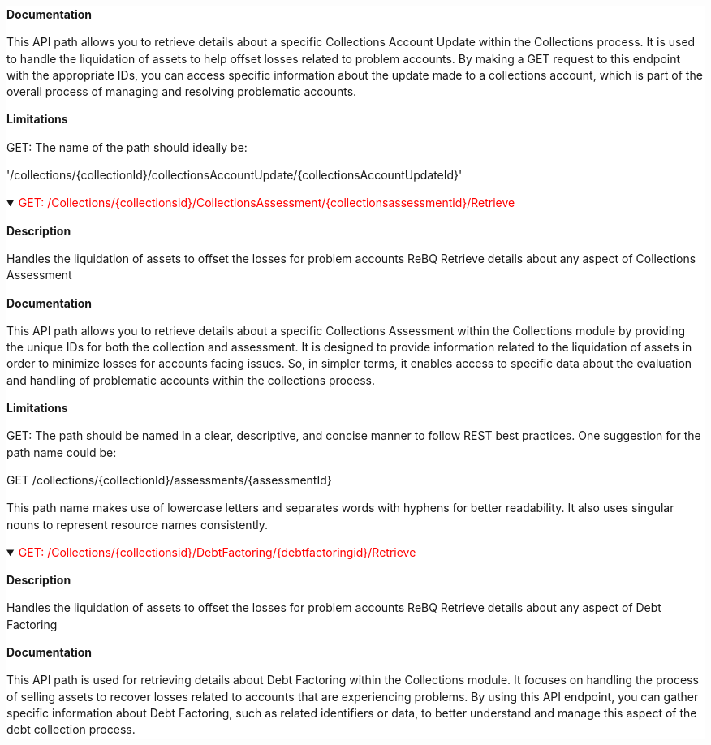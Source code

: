   **Documentation**

  This API path allows you to retrieve details about a specific Collections Account Update within the Collections process. It is used to handle the liquidation of assets to help offset losses related to problem accounts. By making a GET request to this endpoint with the appropriate IDs, you can access specific information about the update made to a collections account, which is part of the overall process of managing and resolving problematic accounts.

  **Limitations**

  GET: The name of the path should ideally be:

'/collections/{collectionId}/collectionsAccountUpdate/{collectionsAccountUpdateId}'

</details>

<details open>
  <summary><span style='color:red;'>GET: /Collections/{collectionsid}/CollectionsAssessment/{collectionsassessmentid}/Retrieve</span></summary>

  **Description**

  Handles the liquidation of assets to offset the losses for problem accounts ReBQ Retrieve details about any aspect of Collections Assessment

  **Documentation**

  This API path allows you to retrieve details about a specific Collections Assessment within the Collections module by providing the unique IDs for both the collection and assessment. It is designed to provide information related to the liquidation of assets in order to minimize losses for accounts facing issues. So, in simpler terms, it enables access to specific data about the evaluation and handling of problematic accounts within the collections process.

  **Limitations**

  GET: The path should be named in a clear, descriptive, and concise manner to follow REST best practices. One suggestion for the path name could be:

GET /collections/{collectionId}/assessments/{assessmentId}

This path name makes use of lowercase letters and separates words with hyphens for better readability. It also uses singular nouns to represent resource names consistently.

</details>

<details open>
  <summary><span style='color:red;'>GET: /Collections/{collectionsid}/DebtFactoring/{debtfactoringid}/Retrieve</span></summary>

  **Description**

  Handles the liquidation of assets to offset the losses for problem accounts ReBQ Retrieve details about any aspect of Debt Factoring

  **Documentation**

  This API path is used for retrieving details about Debt Factoring within the Collections module. It focuses on handling the process of selling assets to recover losses related to accounts that are experiencing problems. By using this API endpoint, you can gather specific information about Debt Factoring, such as related identifiers or data, to better understand and manage this aspect of the debt collection process.
